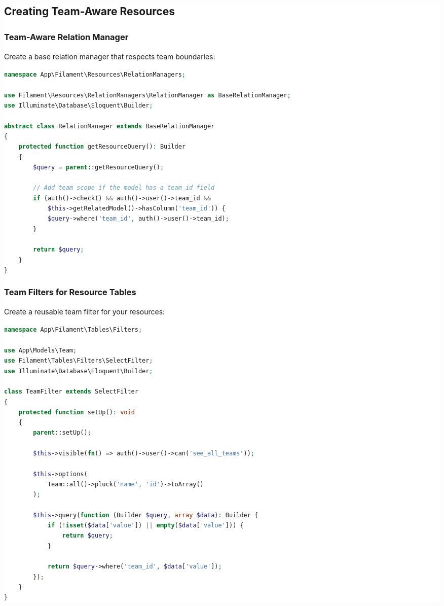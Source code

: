 ## Creating Team-Aware Resources

### Team-Aware Relation Manager

Create a base relation manager that respects team boundaries:

```php
namespace App\Filament\Resources\RelationManagers;

use Filament\Resources\RelationManagers\RelationManager as BaseRelationManager;
use Illuminate\Database\Eloquent\Builder;

abstract class RelationManager extends BaseRelationManager
{
    protected function getResourceQuery(): Builder
    {
        $query = parent::getResourceQuery();
        
        // Add team scope if the model has a team_id field
        if (auth()->check() && auth()->user()->team_id && 
            $this->getRelatedModel()->hasColumn('team_id')) {
            $query->where('team_id', auth()->user()->team_id);
        }
        
        return $query;
    }
}
```

### Team Filters for Resource Tables

Create a reusable team filter for your resources:

```php
namespace App\Filament\Tables\Filters;

use App\Models\Team;
use Filament\Tables\Filters\SelectFilter;
use Illuminate\Database\Eloquent\Builder;

class TeamFilter extends SelectFilter
{
    protected function setUp(): void
    {
        parent::setUp();
        
        $this->visible(fn() => auth()->user()->can('see_all_teams'));
        
        $this->options(
            Team::all()->pluck('name', 'id')->toArray()
        );
        
        $this->query(function (Builder $query, array $data): Builder {
            if (!isset($data['value']) || empty($data['value'])) {
                return $query;
            }
            
            return $query->where('team_id', $data['value']);
        });
    }
}
```

